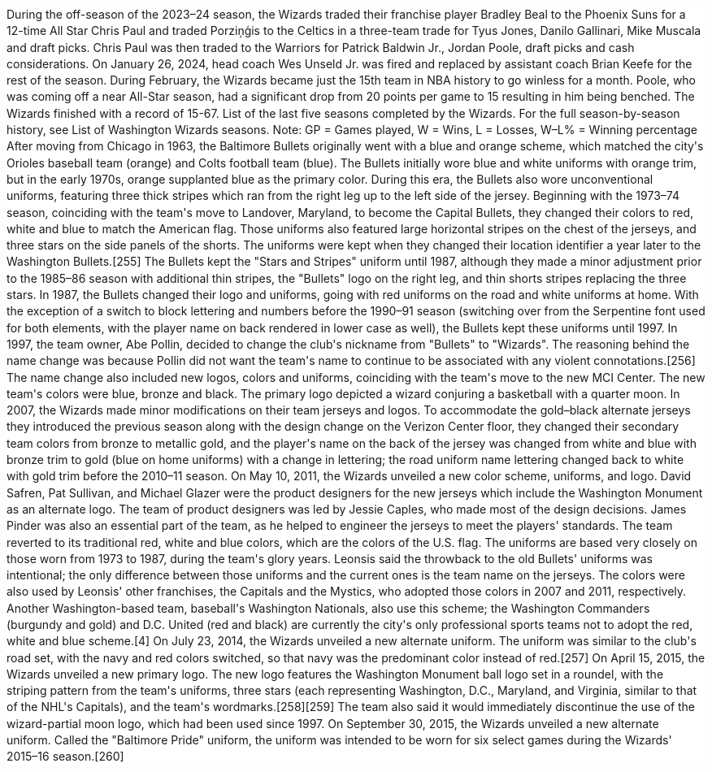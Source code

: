 During the off-season of the 2023–24 season, the Wizards traded their franchise player Bradley Beal to the Phoenix Suns for a 12-time All Star Chris Paul and traded Porziņģis to the Celtics in a three-team trade for Tyus Jones, Danilo Gallinari, Mike Muscala and draft picks. Chris Paul was then traded to the Warriors for Patrick Baldwin Jr., Jordan Poole, draft picks and cash considerations.
On January 26, 2024, head coach Wes Unseld Jr. was fired and replaced by assistant coach Brian Keefe for the rest of the season. During February, the Wizards became just the 15th team in NBA history to go winless for a month. Poole, who was coming off a near All-Star season, had a significant drop from 20 points per game to 15 resulting in him being benched. The Wizards finished with a record of 15-67.
List of the last five seasons completed by the Wizards. For the full season-by-season history, see List of Washington Wizards seasons.
Note: GP = Games played, W = Wins, L = Losses, W–L% = Winning percentage
After moving from Chicago in 1963, the Baltimore Bullets originally went with a blue and orange scheme, which matched the city's Orioles baseball team (orange) and Colts football team (blue). The Bullets initially wore blue and white uniforms with orange trim, but in the early 1970s, orange supplanted blue as the primary color. During this era, the Bullets also wore unconventional uniforms, featuring three thick stripes which ran from the right leg up to the left side of the jersey. Beginning with the 1973–74 season, coinciding with the team's move to Landover, Maryland, to become the Capital Bullets, they changed their colors to red, white and blue to match the American flag. Those uniforms also featured large horizontal stripes on the chest of the jerseys, and three stars on the side panels of the shorts. The uniforms were kept when they changed their location identifier a year later to the Washington Bullets.[255]
The Bullets kept the "Stars and Stripes" uniform until 1987, although they made a minor adjustment prior to the 1985–86 season with additional thin stripes, the "Bullets" logo on the right leg, and thin shorts stripes replacing the three stars. In 1987, the Bullets changed their logo and uniforms, going with red uniforms on the road and white uniforms at home. With the exception of a switch to block lettering and numbers before the 1990–91 season (switching over from the Serpentine font used for both elements, with the player name on back rendered in lower case as well), the Bullets kept these uniforms until 1997.
In 1997, the team owner, Abe Pollin, decided to change the club's nickname from "Bullets" to "Wizards". The reasoning behind the name change was because Pollin did not want the team's name to continue to be associated with any violent connotations.[256] The name change also included new logos, colors and uniforms, coinciding with the team's move to the new MCI Center. The new team's colors were blue, bronze and black. The primary logo depicted a wizard conjuring a basketball with a quarter moon. In 2007, the Wizards made minor modifications on their team jerseys and logos. To accommodate the gold–black alternate jerseys they introduced the previous season along with the design change on the Verizon Center floor, they changed their secondary team colors from bronze to metallic gold, and the player's name on the back of the jersey was changed from white and blue with bronze trim to gold (blue on home uniforms) with a change in lettering; the road uniform name lettering changed back to white with gold trim before the 2010–11 season.
On May 10, 2011, the Wizards unveiled a new color scheme, uniforms, and logo. David Safren, Pat Sullivan, and Michael Glazer were the product designers for the new jerseys which include the Washington Monument as an alternate logo. The team of product designers was led by Jessie Caples, who made most of the design decisions. James Pinder was also an essential part of the team, as he helped to engineer the jerseys to meet the players' standards. The team reverted to its traditional red, white and blue colors, which are the colors of the U.S. flag. The uniforms are based very closely on those worn from 1973 to 1987, during the team's glory years. Leonsis said the throwback to the old Bullets' uniforms was intentional; the only difference between those uniforms and the current ones is the team name on the jerseys. The colors were also used by Leonsis' other franchises, the Capitals and the Mystics, who adopted those colors in 2007 and 2011, respectively. Another Washington-based team, baseball's Washington Nationals, also use this scheme; the Washington Commanders (burgundy and gold) and D.C. United (red and black) are currently the city's only professional sports teams not to adopt the red, white and blue scheme.[4]
On July 23, 2014, the Wizards unveiled a new alternate uniform. The uniform was similar to the club's road set, with the navy and red colors switched, so that navy was the predominant color instead of red.[257]
On April 15, 2015, the Wizards unveiled a new primary logo. The new logo features the Washington Monument ball logo set in a roundel, with the striping pattern from the team's uniforms, three stars (each representing Washington, D.C., Maryland, and Virginia, similar to that of the NHL's Capitals), and the team's wordmarks.[258][259] The team also said it would immediately discontinue the use of the wizard-partial moon logo, which had been used since 1997.
On September 30, 2015, the Wizards unveiled a new alternate uniform. Called the "Baltimore Pride" uniform, the uniform was intended to be worn for six select games during the Wizards' 2015–16 season.[260]